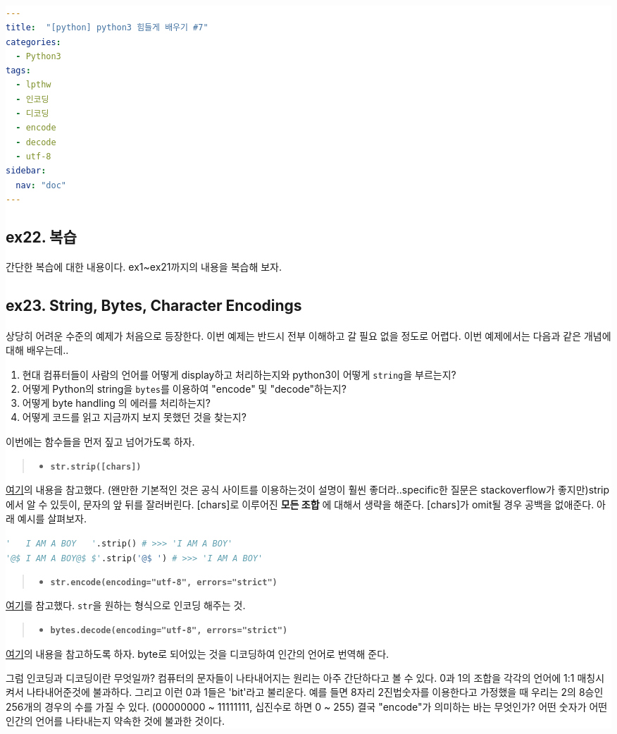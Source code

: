 ```yaml
---
title:  "[python] python3 힘들게 배우기 #7"
categories:
  - Python3
tags:
  - lpthw
  - 인코딩
  - 디코딩
  - encode
  - decode
  - utf-8
sidebar:
  nav: "doc"
---
```


## ex22. 복습

간단한 복습에 대한 내용이다. ex1~ex21까지의 내용을 복습해 보자.

## ex23. String, Bytes, Character Encodings

상당히 어려운 수준의 예제가 처음으로 등장한다. 이번 예제는 반드시 전부 이해하고 갈 필요 없을 정도로 어렵다. 이번 예제에서는 다음과 같은 개념에 대해 배우는데..

1. 현대 컴퓨터들이 사람의 언어를 어떻게 display하고 처리하는지와 python3이 어떻게 `string`을 부르는지?
2. 어떻게 Python의 string을 `bytes`를 이용하여 "encode" 및 "decode"하는지?
3. 어떻게 byte handling 의 에러를 처리하는지?
4. 어떻게 코드를 읽고 지금까지 보지 못했던 것을 찾는지?


이번에는 함수들을 먼저 짚고 넘어가도록 하자.

>- **`str.strip([chars])`**

[여기](https://docs.python.org/3/library/stdtypes.html?highlight=strip#str.strip)의 내용을 참고했다. (왠만한 기본적인 것은 공식 사이트를 이용하는것이 설명이 훨씬 좋더라..specific한 질문은 stackoverflow가 좋지만)strip에서 알 수 있듯이, 문자의 앞 뒤를 잘러버린다. [chars]로 이루어진 **모든 조합** 에 대해서 생략을 해준다. [chars]가 omit될 경우 공백을 없애준다. 아래 예시를 살펴보자.
```python
'   I AM A BOY   '.strip() # >>> 'I AM A BOY'
'@$ I AM A BOY@$ $'.strip('@$ ') # >>> 'I AM A BOY'
```
>- **`str.encode(encoding="utf-8", errors="strict")`**

[여기](https://docs.python.org/3/library/stdtypes.html?highlight=encode#str.encode)를 참고했다. `str`을 원하는 형식으로 인코딩 해주는 것.

>- **`bytes.decode(encoding="utf-8", errors="strict")`**

[여기](https://docs.python.org/3/library/stdtypes.html?highlight=decode#bytes.decode)의 내용을 참고하도록 하자. byte로 되어있는 것을 디코딩하여 인간의 언어로 번역해 준다.

그럼 인코딩과 디코딩이란 무엇일까? 컴퓨터의 문자들이 나타내어지는 원리는 아주 간단하다고 볼 수 있다. 0과 1의 조합을 각각의 언어에 1:1 매칭시켜서 나타내어준것에 불과하다. 그리고 이런 0과 1들은 'bit'라고 불리운다. 예를 들면 8자리 2진법숫자를 이용한다고 가정했을 때 우리는 2의 8승인 256개의 경우의 수를 가질 수 있다. (00000000 ~ 11111111, 십진수로 하면 0 ~ 255) 결국 "encode"가 의미하는 바는 무엇인가? 어떤 숫자가 어떤 인간의 언어를 나타내는지 약속한 것에 불과한 것이다.
